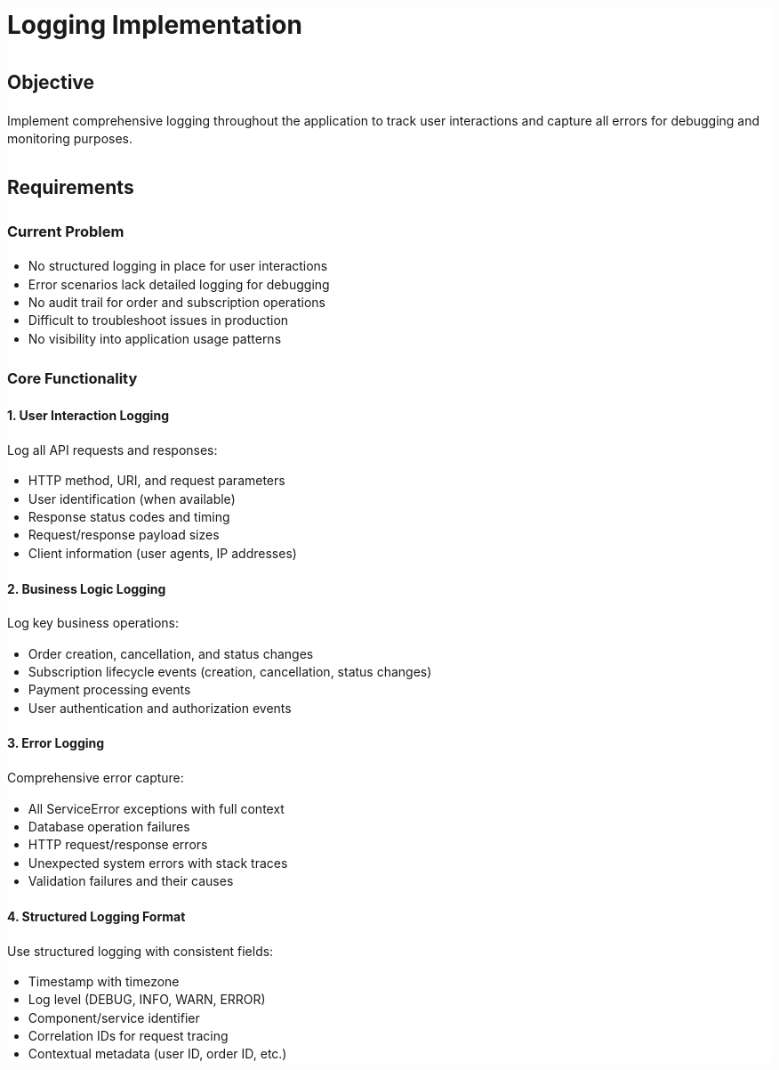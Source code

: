 # Logging Implementation

## Objective
Implement comprehensive logging throughout the application to track user interactions and capture all errors for debugging and monitoring purposes.

## Requirements

### Current Problem
- No structured logging in place for user interactions
- Error scenarios lack detailed logging for debugging
- No audit trail for order and subscription operations
- Difficult to troubleshoot issues in production
- No visibility into application usage patterns

### Core Functionality

#### 1. User Interaction Logging
Log all API requests and responses:
- HTTP method, URI, and request parameters
- User identification (when available)
- Response status codes and timing
- Request/response payload sizes
- Client information (user agents, IP addresses)

#### 2. Business Logic Logging
Log key business operations:
- Order creation, cancellation, and status changes
- Subscription lifecycle events (creation, cancellation, status changes)
- Payment processing events
- User authentication and authorization events

#### 3. Error Logging
Comprehensive error capture:
- All ServiceError exceptions with full context
- Database operation failures
- HTTP request/response errors
- Unexpected system errors with stack traces
- Validation failures and their causes

#### 4. Structured Logging Format
Use structured logging with consistent fields:
- Timestamp with timezone
- Log level (DEBUG, INFO, WARN, ERROR)
- Component/service identifier
- Correlation IDs for request tracing
- Contextual metadata (user ID, order ID, etc.)
